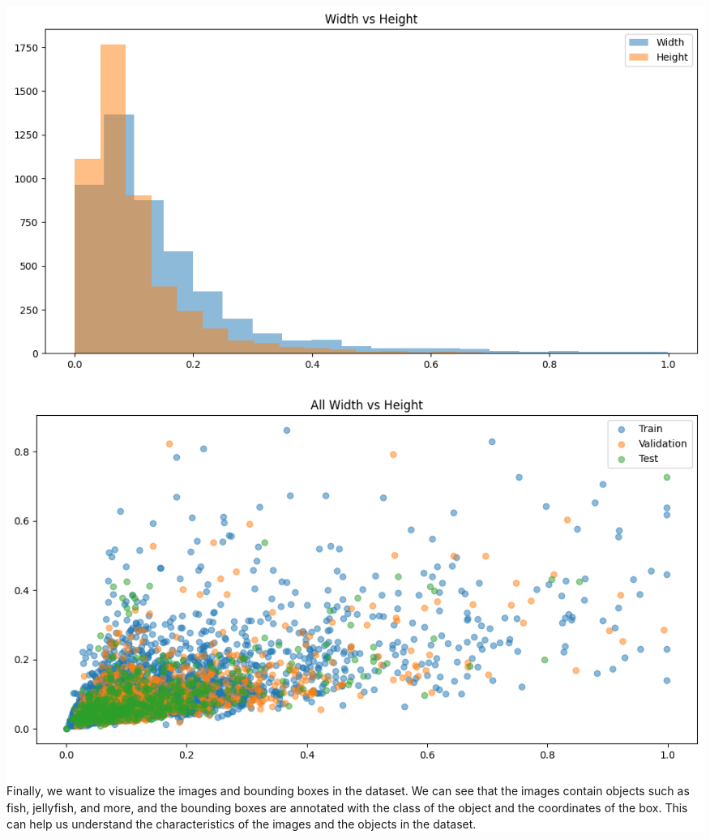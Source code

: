![bounding_box_aspect_ratios](./images/width_vs_height.png)

![bounding_box_aspect_ratios](./images/width_vs_height_scatter.png)

Finally, we want to visualize the images and bounding boxes in the dataset. We can see that the images contain objects such as fish, jellyfish, and more, and the bounding boxes are annotated with the class of the object and the coordinates of the box. This can help us understand the characteristics of the images and the objects in the dataset.
